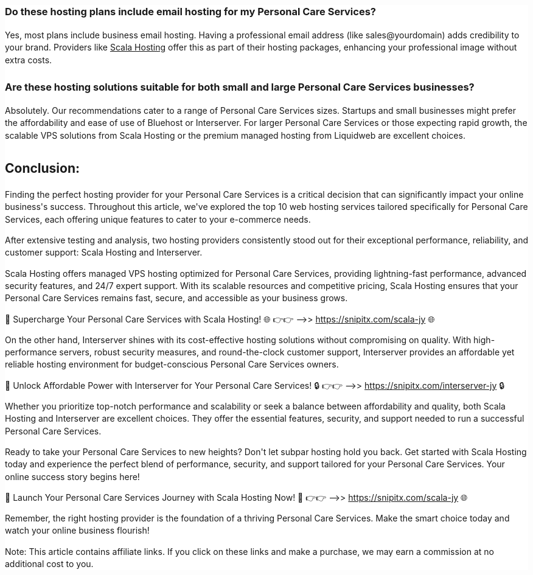 ### Do these hosting plans include email hosting for my Personal Care Services? 
Yes, most plans include business email hosting. Having a professional email address (like sales@yourdomain) adds credibility to your brand. Providers like [Scala Hosting](https://snipitx.com/scala-jy) offer this as part of their hosting packages, enhancing your professional image without extra costs.

### Are these hosting solutions suitable for both small and large Personal Care Services businesses? 
Absolutely. Our recommendations cater to a range of Personal Care Services sizes. Startups and small businesses might prefer the affordability and ease of use of Bluehost or Interserver. For larger Personal Care Services or those expecting rapid growth, the scalable VPS solutions from Scala Hosting or the premium managed hosting from Liquidweb are excellent choices.

## Conclusion:

Finding the perfect hosting provider for your Personal Care Services is a critical decision that can significantly impact your online business's success. Throughout this article, we've explored the top 10 web hosting services tailored specifically for Personal Care Services, each offering unique features to cater to your e-commerce needs.

After extensive testing and analysis, two hosting providers consistently stood out for their exceptional performance, reliability, and customer support: Scala Hosting and Interserver.

Scala Hosting offers managed VPS hosting optimized for Personal Care Services, providing lightning-fast performance, advanced security features, and 24/7 expert support. With its scalable resources and competitive pricing, Scala Hosting ensures that your Personal Care Services remains fast, secure, and accessible as your business grows.

🚀 Supercharge Your Personal Care Services with Scala Hosting! 🌐
👉👉 -->> https://snipitx.com/scala-jy 🌐

On the other hand, Interserver shines with its cost-effective hosting solutions without compromising on quality. With high-performance servers, robust security measures, and round-the-clock customer support, Interserver provides an affordable yet reliable hosting environment for budget-conscious Personal Care Services owners.

💸 Unlock Affordable Power with Interserver for Your Personal Care Services! 🔒
👉👉 -->> https://snipitx.com/interserver-jy 🔒

Whether you prioritize top-notch performance and scalability or seek a balance between affordability and quality, both Scala Hosting and Interserver are excellent choices. They offer the essential features, security, and support needed to run a successful Personal Care Services.

Ready to take your Personal Care Services to new heights? Don't let subpar hosting hold you back. Get started with Scala Hosting today and experience the perfect blend of performance, security, and support tailored for your Personal Care Services. Your online success story begins here!

🚀 Launch Your Personal Care Services Journey with Scala Hosting Now! 🌟
👉👉 -->> https://snipitx.com/scala-jy 🌐

Remember, the right hosting provider is the foundation of a thriving Personal Care Services. Make the smart choice today and watch your online business flourish!

Note: This article contains affiliate links. If you click on these links and make a purchase, we may earn a commission at no additional cost to you.